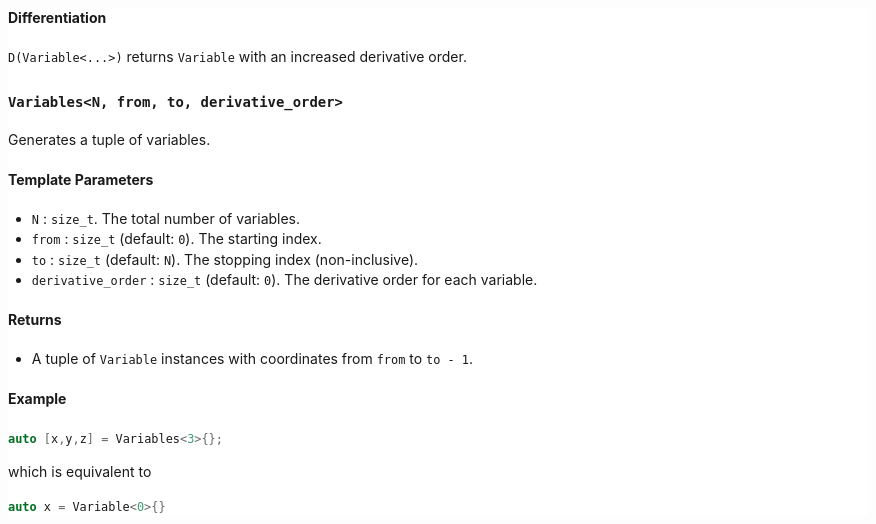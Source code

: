 #### Differentiation 
`D(Variable<...>)` returns `Variable` with an increased derivative order.


### `Variables<N, from, to, derivative_order>`
Generates a tuple of variables.

#### Template Parameters
- `N` : `size_t`. The total number of variables.
- `from` : `size_t` (default: `0`). The starting index.
- `to` : `size_t` (default: `N`). The stopping index (non-inclusive).
- `derivative_order` : `size_t` (default: `0`). The derivative order for each variable.

#### Returns
- A tuple of `Variable` instances with coordinates from `from` to `to - 1`.

#### Example
```c++
auto [x,y,z] = Variables<3>{};
```
which is equivalent to
```c++
auto x = Variable<0>{}
```


